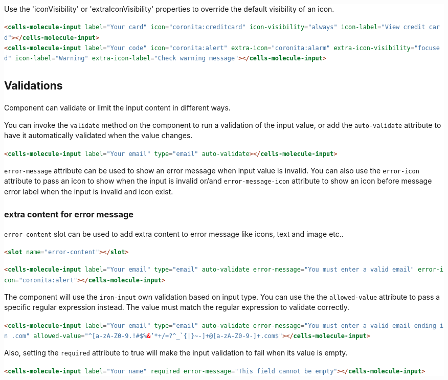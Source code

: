 Use the 'iconVisibility' or 'extraIconVisibility' properties to override the default visibility of an icon.

```html
<cells-molecule-input label="Your card" icon="coronita:creditcard" icon-visibility="always" icon-label="View credit card"></cells-molecule-input>
<cells-molecule-input label="Your code" icon="coronita:alert" extra-icon="coronita:alarm" extra-icon-visibility="focused" icon-label="Warning" extra-icon-label="Check warning message"></cells-molecule-input>
```

## Validations
Component can validate or limit the input content in different ways.

You can invoke the `validate` method on the component to run a validation of the input value, or add the `auto-validate` attribute to have it automatically validated when the value changes.

```html
<cells-molecule-input label="Your email" type="email" auto-validate></cells-molecule-input>
```

`error-message` attribute can be used to show an error message when input value is invalid. You can also use the `error-icon` attribute to pass an icon to show when the input is invalid or/and
`error-message-icon` attribute to show an icon before message error label when the input is invalid and icon exist.

### extra content for error message

`error-content` slot can be used to add extra content to error message like icons, text and image etc..

```html
<slot name="error-content"></slot> 
```

```html
<cells-molecule-input label="Your email" type="email" auto-validate error-message="You must enter a valid email" error-icon="coronita:alert"></cells-molecule-input>
```

The component will use the `iron-input` own validation based on input type. You can use the the `allowed-value` attribute to pass a specific regular expression instead. The value must match the regular expression to validate correctly.

```html
<cells-molecule-input label="Your email" type="email" auto-validate error-message="You must enter a valid email ending in .com" allowed-value="^[a-zA-Z0-9.!#$%&’*+/=?^_`{|}~-]+@[a-zA-Z0-9-]+.com$"></cells-molecule-input>
```

Also, setting the `required` attribute to true will make the input validation to fail when its value is empty.

```html
<cells-molecule-input label="Your name" required error-message="This field cannot be empty"></cells-molecule-input>
```

